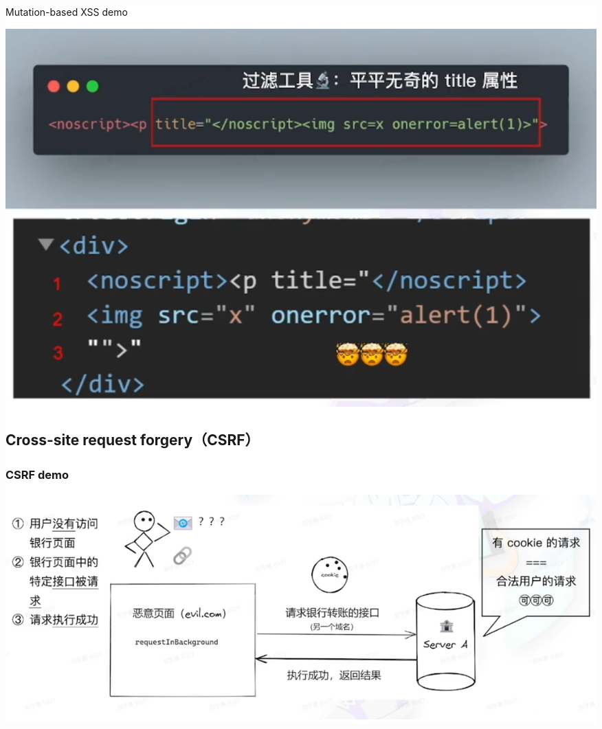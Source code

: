 Mutation-based XSS demo

![Mutation-based XSS demo](./images/04-mutation-based%20demo.png)

## Cross-site request forgery（CSRF）

### CSRF demo

![CSRF](./images/05-CSRF%20demo.png)
